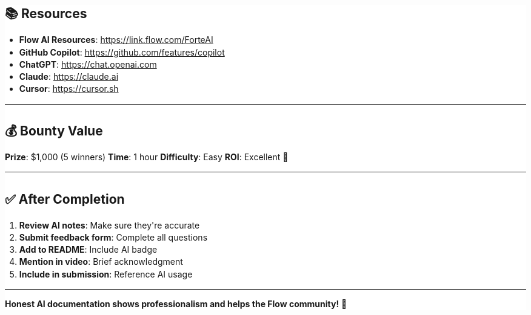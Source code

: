 
## 📚 Resources

- **Flow AI Resources**: https://link.flow.com/ForteAI
- **GitHub Copilot**: https://github.com/features/copilot
- **ChatGPT**: https://chat.openai.com
- **Claude**: https://claude.ai
- **Cursor**: https://cursor.sh

---

## 💰 Bounty Value

**Prize**: $1,000 (5 winners)
**Time**: 1 hour
**Difficulty**: Easy
**ROI**: Excellent 🎯

---

## ✅ After Completion

1. **Review AI notes**: Make sure they're accurate
2. **Submit feedback form**: Complete all questions
3. **Add to README**: Include AI badge
4. **Mention in video**: Brief acknowledgment
5. **Include in submission**: Reference AI usage

---

**Honest AI documentation shows professionalism and helps the Flow community!** 🤖
